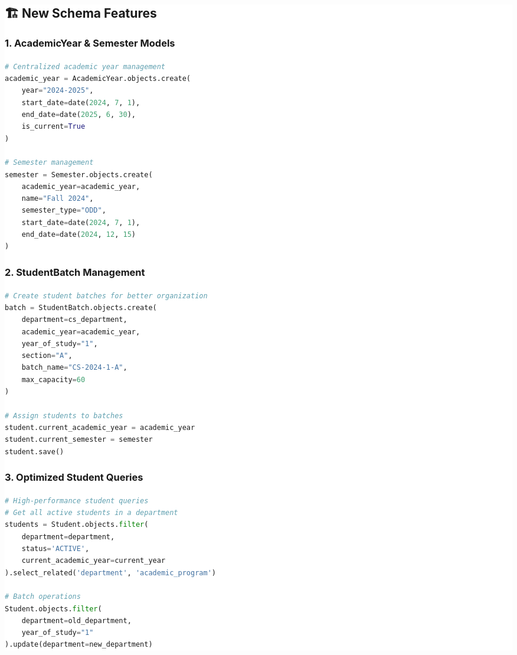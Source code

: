 ## 🏗️ New Schema Features

### 1. **AcademicYear & Semester Models**

```python
# Centralized academic year management
academic_year = AcademicYear.objects.create(
    year="2024-2025",
    start_date=date(2024, 7, 1),
    end_date=date(2025, 6, 30),
    is_current=True
)

# Semester management
semester = Semester.objects.create(
    academic_year=academic_year,
    name="Fall 2024",
    semester_type="ODD",
    start_date=date(2024, 7, 1),
    end_date=date(2024, 12, 15)
)
```

### 2. **StudentBatch Management**

```python
# Create student batches for better organization
batch = StudentBatch.objects.create(
    department=cs_department,
    academic_year=academic_year,
    year_of_study="1",
    section="A",
    batch_name="CS-2024-1-A",
    max_capacity=60
)

# Assign students to batches
student.current_academic_year = academic_year
student.current_semester = semester
student.save()
```

### 3. **Optimized Student Queries**

```python
# High-performance student queries
# Get all active students in a department
students = Student.objects.filter(
    department=department,
    status='ACTIVE',
    current_academic_year=current_year
).select_related('department', 'academic_program')

# Batch operations
Student.objects.filter(
    department=old_department,
    year_of_study="1"
).update(department=new_department)
```
